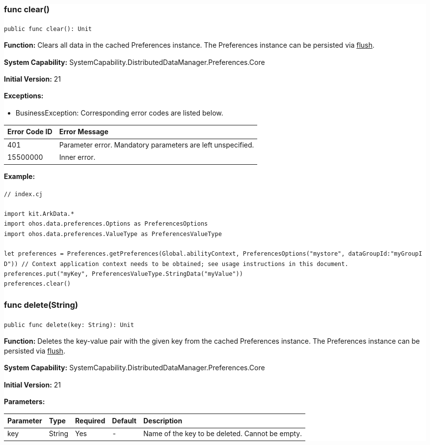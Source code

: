 
### func clear()

```cangjie
public func clear(): Unit
```

**Function:** Clears all data in the cached Preferences instance. The Preferences instance can be persisted via [flush](#func-flush).

**System Capability:** SystemCapability.DistributedDataManager.Preferences.Core

**Initial Version:** 21

**Exceptions:**

- BusinessException: Corresponding error codes are listed below.

| Error Code ID | Error Message |
| :---- | :--- |
| 401 | Parameter error. Mandatory parameters are left unspecified. |
| 15500000 | Inner error. |

**Example:**




```cangjie
// index.cj

import kit.ArkData.*
import ohos.data.preferences.Options as PreferencesOptions
import ohos.data.preferences.ValueType as PreferencesValueType

let preferences = Preferences.getPreferences(Global.abilityContext, PreferencesOptions("mystore", dataGroupId:"myGroupID")) // Context application context needs to be obtained; see usage instructions in this document.
preferences.put("myKey", PreferencesValueType.StringData("myValue"))
preferences.clear()
```

### func delete(String)

```cangjie
public func delete(key: String): Unit
```

**Function:** Deletes the key-value pair with the given key from the cached Preferences instance. The Preferences instance can be persisted via [flush](#func-flush).

**System Capability:** SystemCapability.DistributedDataManager.Preferences.Core

**Initial Version:** 21

**Parameters:**

| Parameter | Type | Required | Default | Description |
|:---|:---|:---|:---|:---|
| key | String | Yes | - | Name of the key to be deleted. Cannot be empty. |
